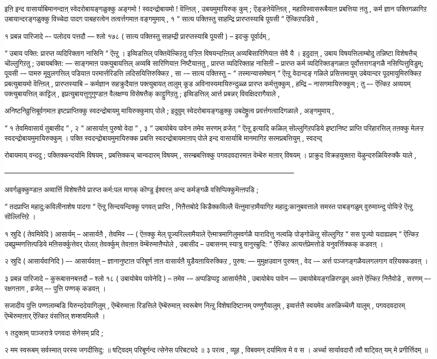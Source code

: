 इऩि इन्द वासार्याबिमानन्दाऩ् स्वेदरोबायङ्गळुक्कु अङ्गमो ! स्वदन्द्रोबायमो ! वॆऩ्ऩिल् , उबयमुमायिरुक् कुम् ; ऎङ्ङऩेयॆऩ्ऩिल् , महाविस्वासरूबैयाऩ प्रबत्तिया ऩतु , कर्म ज्ञान पक्तिगळागिऱ उबायान्दरङ्गळुक्कु विच्चेदा पादग पाबहरत्वेन तत्वर्त्तगमाऩ वङ्गमुमाय् , १ “ सात्य पक्तिस्तु साहम्द्रि प्रारप्तस्याबि पूयसी “ ऎऩ्किऱपडिये ,

१ प्रबन्न पारिजादे –- पलोदय पत्तदौ — श्लो १७८ ( सात्य पक्तिस्तु साहम्द्री प्रारप्तस्याबि पूयसी ) – इदऱ्कु पूर्वार्दम् ,

“ उबाय पक्ति: प्रारप्त व्यदिरिक्ताग नासिनि “ ऎऩ्ऱु । इव्विडत्तिल् पक्तियॆऩ्किऱतु पऱ्ऱिऩ विषयन्दऩ्ऩिल् अव्यबिसारिणियाऩ सेवै यै । इदुदाऩ् , उबाय विषयत्तिलाम्बोदु तन्निष्टा विशेषत्तैच् चॊल्लुगिऱतु ; उबायबक्ति: — साङ्गमाऩ पक्त्युबायत्तिल् अव्यबि सारिणियाऩ निष्टैयाऩतु , प्रारप्त व्यदिरिक्ताह नासिऩी – प्रारप्त कर्म व्यदिरिक्तङ्गळाऩ पूर्वोत्तरागङ्गळै नसिप्पित्तुविडुम्; पूयसी -– पामरु मूवुलगत्तिल् पडियाऩ परमार्त्तरिडत्ति लदिसयित्तिरुक्किऱ , सा -– सात्य पक्तिस्तु – “ तस्मान्यासमेषान् “ ऎऩ्ऱु वेदान्दङ् गळिले प्रसित्तमायुम् उबेयान्दर पूदमायुमिरुक्किऱ प्रबत्युबायमो वॆऩ्ऩिल् , प्रारप्तस्याबि – कर्मज्ञान सहक्रुदैयाऩ पक्त्युबायत् तालुम् कूड अविनास्यमायिरुन्दुळ्ळ प्रारप्त कर्मत्तुक्कुम् , हम्द्रि – नासगमायिरुक्कुम् ; तु –- ऎऩ्किऱ अव्ययम् पक्त्युबायत्तिल् काट्टिल् , इप्रत्युबायत्तुगुगुण्डाऩ वैलक्षण्य विसेषत्तैक् काट्टुगिऱतु ; इव्विडत्तिल् आर्त्त प्रबन्नर् विवक्षिदरागैयाले ,

अनिष्टनिव्रुत्तिबूर्वगमाऩ इष्टप्राप्तिक्कु स्वदन्द्रोबायमु मायिरुक्कुमाप् पोले ; इदुवुम् स्वेदरोबायङ्गळुक्कु उबदेष्ट्रुत्व प्रवर्त्तगत्वादिगळाले , अङ्गमुमाय् ,

“ १ तेवमिवासार्य तुबासीद “ , २ “ आसार्याऩ् पुरुषो वेदा “ , ३ “ उबायोबेय पावेन तमेव सरणम् व्रजेत् “ ऎऩ्ऱु इत्यादि कळिल् सॊल्लुगिऱपडिये इष्टानिष्ट प्राप्ति परिहारत्तिल् तऩक्कु मेलऱ्ऱ स्वदन्द्रोबायमुमायिरुक्कुम् । पक्ति स्वदन्द्रोबायमुमायिरुक्क प्रबत्ति स्वदन्द्रोबायमाऩाप् पोले इन्द वासार्याबि मानमागिऱ सरमप्रबत्तियुम् , स्वदन्द्

रोबायमाय् वन्ददु ; पक्तिक्कन्दर्यामि विषयम् , प्रबत्तिक्कच् चान्वदारम् विषयम् , सरम्ब्रबत्तिक्कु पगवदवदारमाऩ वॆम्बॆरु माऩार् विषयम् । प्राक्रुद विक्रहयुक्तरा यॆऴुन्दरुळियिरुक्कै याले ,

—————————————————————————————————————————–

अवर्गळुक्कुण्डाऩ अव्वार्त्ति विशेषत्तैये प्रारप्त कर्म:पल मागक् कॊण्डु ईश्वरऩ् अन्द कर्मङ्गळै वसिप्पिक्कुमॆऩ्ऩपडि ;

“ तदप्राप्ति महादु:कविलीनाशेष पादगा “ ऎऩ्ऱु सिन्दयन्दिक्कु पगवत् प्राप्ति , निऩैत्तबोदे किडैक्कविल्लै यॆऩ्ऩुमाऱ्ऱामैयागिऱ महादु:कानुबवत्ताले समस्त पाबङ्गळुम् वुरुमाय्न्दु पोयिऱ्ऱे ऎऩ्ऱु सॊल्लित्तिऱे ।

१ स्रुदि ( तेवमिवेदि ) आसार्यम् – आसार्यऩै , तेवमिव -– ( ऎऩक्कु मेल् पूज्यरिल्लामैयाले ऎऩ्मात्रमागिलुमवर्गळै यारादित्तु नल्वऴि पोङ्गोळॆऩ्ऱु सॊल्लुगिऱ “ सस पूज्यो यदाह्यहम् “ ऎऩ्किऱ उबप्रुम्मणत्तिऩ्पडिये मऩिसर्क्कुत्तेवर् पोलत् तेवर्क्कुम् तेवऩाऩ वॆम्बॆरुमाऩैप्पोले , उबासीद – उबासनम् स्यात्रु वानुस्म्रुदि: “ ऎऩ्किऱ अत्यर्त्तप्रेमत्तोडे यनुवर्त्तिक्कक् कडवऩ् ।

२ स्रुदि ( आसार्यवानिदि ) –- आसार्यवाऩ् – ज्ञानानुष्टाऩ परिबूर्ण ऩाऩ वासार्यऩै युडैयऩायिरुक्किऱ , पुरुष: — मुमुक्षउवान पुरुषऩ् , वेद -– अर्त्त पञ्जगङ्गळैयलगलगाग वऱियक्कडवऩ् ।

३ प्रबन्न पारिजादे – कुरूबासनबत्तदौ – श्लो १८ ( उबायोबेय पावेनेदि ) – तमेव -– अप्पडिप्पट्ट आसार्यऩैये , उबायोबेय पावेन — उबायोबेयङ्गळिरण्डुम् अवऩे ऎऩ्किऱ निऩैवोडे , सरणम् –- रक्षगऩाग , व्रजेत् –- पुत्ति पण्णक् कडवऩ् ।

सजादीय पुत्ति पण्णलाम्बडि यिरुन्ददेयागिलुम् , ऎम्बॆरुमाऩा रिडत्तिले ऎम्बॆरुमाऩ् स्वरूबेण निऩ्ऱु विशेषादिष्टानम् पण्णुगैयालुम् , इव्वर्त्तत्तै स्वयमेव अरुळिच्चॆय्गै यालुम् , पगवदवदारम् ऎम्बॆरुमाऩार् ऎऩ्किऱ वंसत्तिल् शम्शयमिल्लै ।

१ तदुक्तम् पाञ्जरात्रे पगवदा सेनेसम् प्रदि ;

२ मम स्वरूबम् सर्वस्मात् परस्य जगदीसिदु: ॥ षट्विदम् परिबूर्णन्द त्सेनेस परिबट्यदे ॥ ३ परत्व , व्यूह , विबवमन् दर्यामित्व मे व स ।
अर्च्चा सार्यावदारौ त्वौ षाट्वित् यम् मे प्रगीर्त्तिदम् ॥
